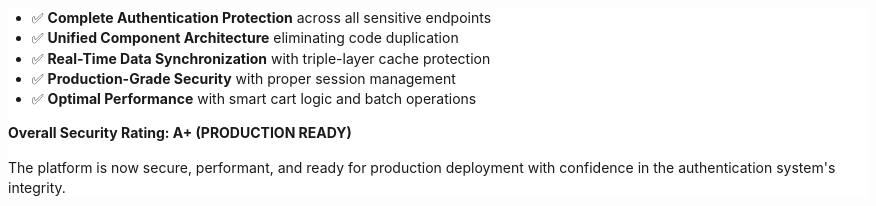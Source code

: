 - ✅ **Complete Authentication Protection** across all sensitive endpoints
- ✅ **Unified Component Architecture** eliminating code duplication
- ✅ **Real-Time Data Synchronization** with triple-layer cache protection
- ✅ **Production-Grade Security** with proper session management
- ✅ **Optimal Performance** with smart cart logic and batch operations

**Overall Security Rating: A+ (PRODUCTION READY)**

The platform is now secure, performant, and ready for production deployment with confidence in the authentication system's integrity.